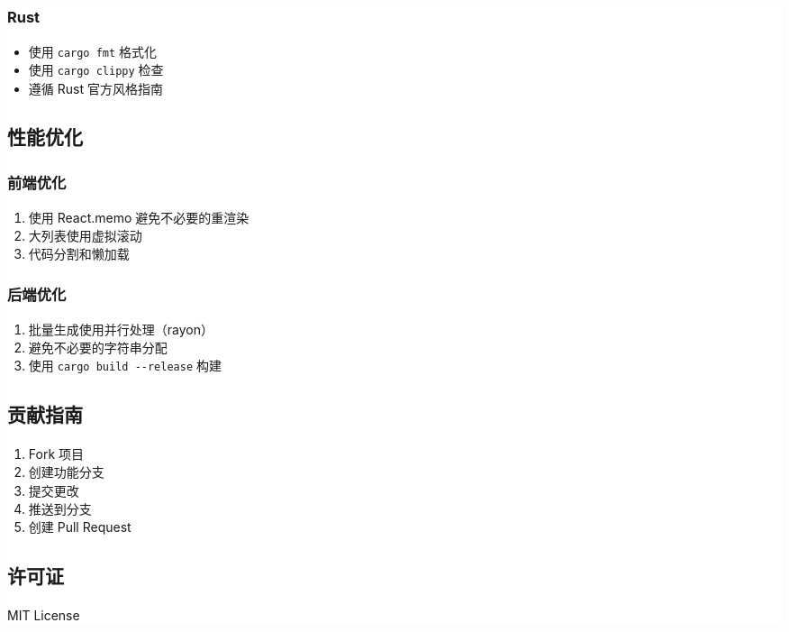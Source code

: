 ### Rust

- 使用 `cargo fmt` 格式化
- 使用 `cargo clippy` 检查
- 遵循 Rust 官方风格指南

## 性能优化

### 前端优化

1. 使用 React.memo 避免不必要的重渲染
2. 大列表使用虚拟滚动
3. 代码分割和懒加载

### 后端优化

1. 批量生成使用并行处理（rayon）
2. 避免不必要的字符串分配
3. 使用 `cargo build --release` 构建

## 贡献指南

1. Fork 项目
2. 创建功能分支
3. 提交更改
4. 推送到分支
5. 创建 Pull Request

## 许可证

MIT License



